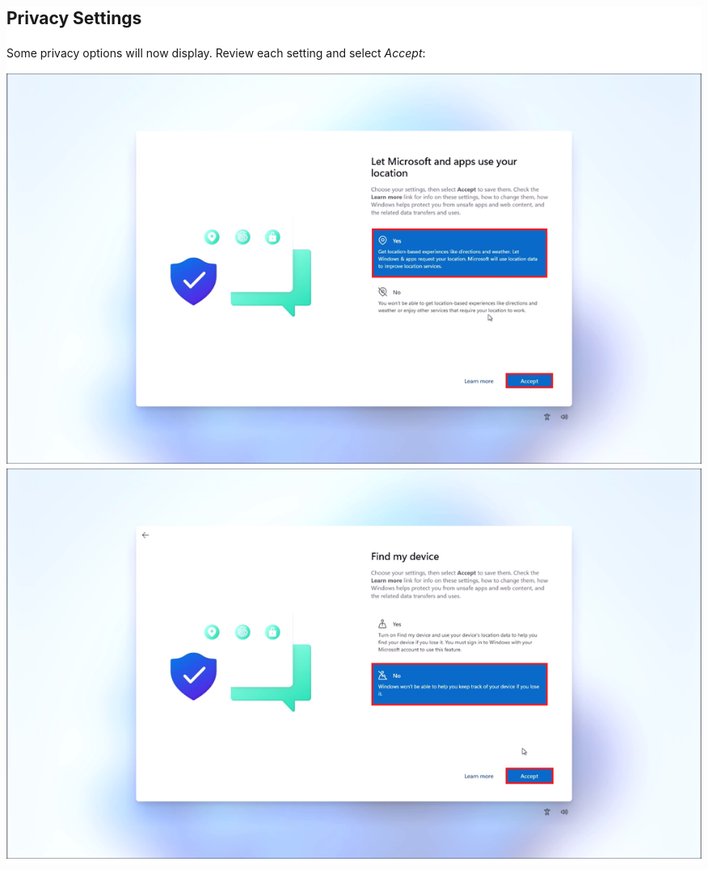 ## Privacy Settings

Some privacy options will now display. Review each setting and select *Accept*:

<img src='./images/img_069.png' alt='img_069' width='900'/>

<img src='./images/img_070.png' alt='img_070' width='900'/>
